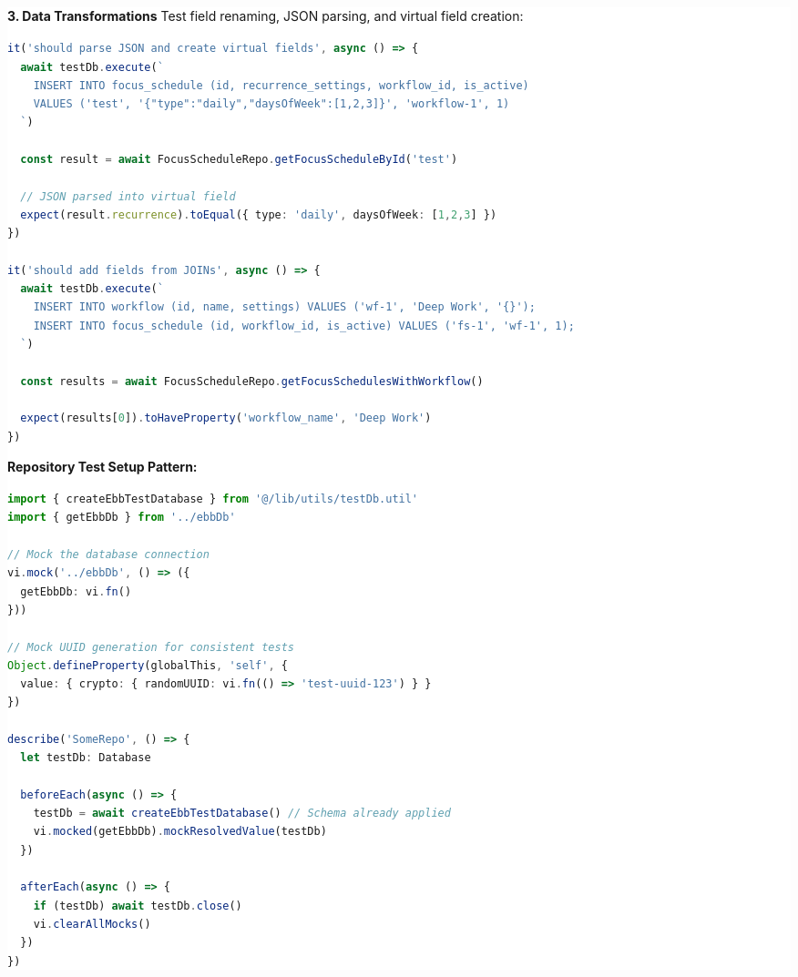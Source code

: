 **3. Data Transformations**
Test field renaming, JSON parsing, and virtual field creation:

```typescript
it('should parse JSON and create virtual fields', async () => {
  await testDb.execute(`
    INSERT INTO focus_schedule (id, recurrence_settings, workflow_id, is_active)
    VALUES ('test', '{"type":"daily","daysOfWeek":[1,2,3]}', 'workflow-1', 1)
  `)

  const result = await FocusScheduleRepo.getFocusScheduleById('test')
  
  // JSON parsed into virtual field
  expect(result.recurrence).toEqual({ type: 'daily', daysOfWeek: [1,2,3] })
})

it('should add fields from JOINs', async () => {
  await testDb.execute(`
    INSERT INTO workflow (id, name, settings) VALUES ('wf-1', 'Deep Work', '{}');
    INSERT INTO focus_schedule (id, workflow_id, is_active) VALUES ('fs-1', 'wf-1', 1);
  `)

  const results = await FocusScheduleRepo.getFocusSchedulesWithWorkflow()
  
  expect(results[0]).toHaveProperty('workflow_name', 'Deep Work')
})
```

**Repository Test Setup Pattern:**

```typescript
import { createEbbTestDatabase } from '@/lib/utils/testDb.util'
import { getEbbDb } from '../ebbDb'

// Mock the database connection
vi.mock('../ebbDb', () => ({
  getEbbDb: vi.fn()
}))

// Mock UUID generation for consistent tests
Object.defineProperty(globalThis, 'self', {
  value: { crypto: { randomUUID: vi.fn(() => 'test-uuid-123') } }
})

describe('SomeRepo', () => {
  let testDb: Database

  beforeEach(async () => {
    testDb = await createEbbTestDatabase() // Schema already applied
    vi.mocked(getEbbDb).mockResolvedValue(testDb)
  })

  afterEach(async () => {
    if (testDb) await testDb.close()
    vi.clearAllMocks()
  })
})
```
